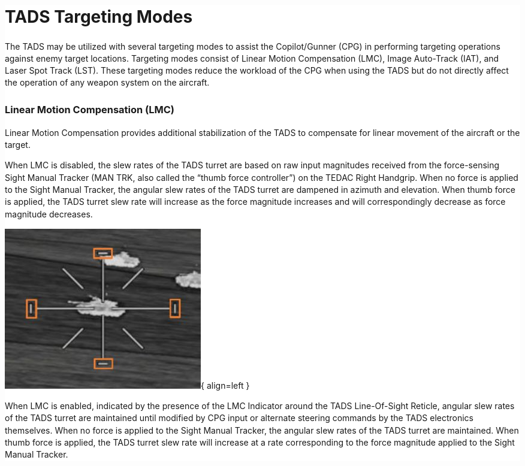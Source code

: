 # TADS Targeting Modes

The TADS may be utilized with several targeting modes to assist the Copilot/Gunner (CPG) in performing targeting
operations against enemy target locations. Targeting modes consist of Linear Motion Compensation (LMC), Image
Auto-Track (IAT), and Laser Spot Track (LST). These targeting modes reduce the workload of the CPG when
using the TADS but do not directly affect the operation of any weapon system on the aircraft.


### Linear Motion Compensation (LMC)

Linear Motion Compensation provides additional stabilization of the TADS to compensate for linear movement of
the aircraft or the target.

When LMC is disabled, the slew rates of the TADS turret are based on raw
input magnitudes received from the force-sensing Sight Manual Tracker
(MAN TRK, also called the “thumb force controller”) on the TEDAC Right
Handgrip. When no force is applied to the Sight Manual Tracker, the
angular slew rates of the TADS turret are dampened in azimuth and
elevation. When thumb force is applied, the TADS turret slew rate will
increase as the force magnitude increases and will correspondingly
decrease as force magnitude decreases.

![LMC Indicator](img/img-324-1-screen.jpg){ align=left }

When LMC is enabled, indicated by the presence of the LMC Indicator
around the TADS Line-Of-Sight Reticle, angular slew rates of the TADS
turret are maintained until modified by CPG input or alternate steering
commands by the TADS electronics themselves. When no force is applied
to the Sight Manual Tracker, the angular slew rates of the TADS turret are maintained. When thumb force is
applied, the TADS turret slew rate will increase at a rate corresponding to the force magnitude applied to the
Sight Manual Tracker.
